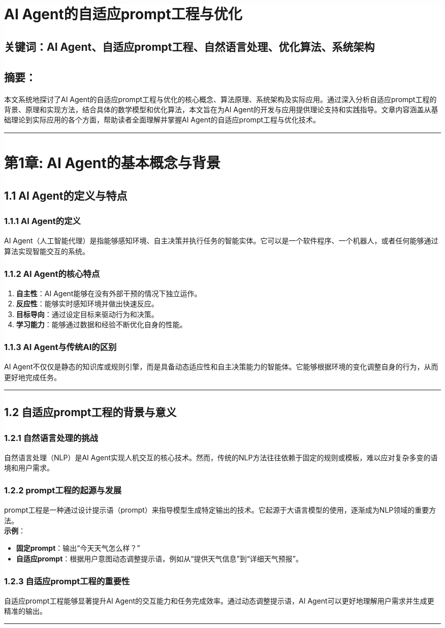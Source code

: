                  



# AI Agent的自适应prompt工程与优化

## 关键词：AI Agent、自适应prompt工程、自然语言处理、优化算法、系统架构

## 摘要：  
本文系统地探讨了AI Agent的自适应prompt工程与优化的核心概念、算法原理、系统架构及实际应用。通过深入分析自适应prompt工程的背景、原理和实现方法，结合具体的数学模型和优化算法，本文旨在为AI Agent的开发与应用提供理论支持和实践指导。文章内容涵盖从基础理论到实际应用的各个方面，帮助读者全面理解并掌握AI Agent的自适应prompt工程与优化技术。

---

# 第1章: AI Agent的基本概念与背景

## 1.1 AI Agent的定义与特点

### 1.1.1 AI Agent的定义  
AI Agent（人工智能代理）是指能够感知环境、自主决策并执行任务的智能实体。它可以是一个软件程序、一个机器人，或者任何能够通过算法实现智能交互的系统。

### 1.1.2 AI Agent的核心特点  
1. **自主性**：AI Agent能够在没有外部干预的情况下独立运作。  
2. **反应性**：能够实时感知环境并做出快速反应。  
3. **目标导向**：通过设定目标来驱动行为和决策。  
4. **学习能力**：能够通过数据和经验不断优化自身的性能。  

### 1.1.3 AI Agent与传统AI的区别  
AI Agent不仅仅是静态的知识库或规则引擎，而是具备动态适应性和自主决策能力的智能体。它能够根据环境的变化调整自身的行为，从而更好地完成任务。

---

## 1.2 自适应prompt工程的背景与意义

### 1.2.1 自然语言处理的挑战  
自然语言处理（NLP）是AI Agent实现人机交互的核心技术。然而，传统的NLP方法往往依赖于固定的规则或模板，难以应对复杂多变的语境和用户需求。

### 1.2.2 prompt工程的起源与发展  
prompt工程是一种通过设计提示语（prompt）来指导模型生成特定输出的技术。它起源于大语言模型的使用，逐渐成为NLP领域的重要方法。  
**示例**：  
- **固定prompt**：输出“今天天气怎么样？”  
- **自适应prompt**：根据用户意图动态调整提示语，例如从“提供天气信息”到“详细天气预报”。  

### 1.2.3 自适应prompt工程的重要性  
自适应prompt工程能够显著提升AI Agent的交互能力和任务完成效率。通过动态调整提示语，AI Agent可以更好地理解用户需求并生成更精准的输出。

---
